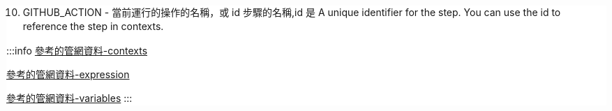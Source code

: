 10. GITHUB_ACTION - 當前運行的操作的名稱，或 id 步驟的名稱,id 是 A unique identifier for the step. You can use the id to reference the step in contexts.

:::info
[參考的管網資料-contexts](https://docs.github.com/en/actions/learn-github-actions/contexts#matrix-context)

[參考的管網資料-expression](https://docs.github.com/en/actions/learn-github-actions/expressions)

[參考的管網資料-variables](https://docs.github.com/en/actions/learn-github-actions/variables)
:::
